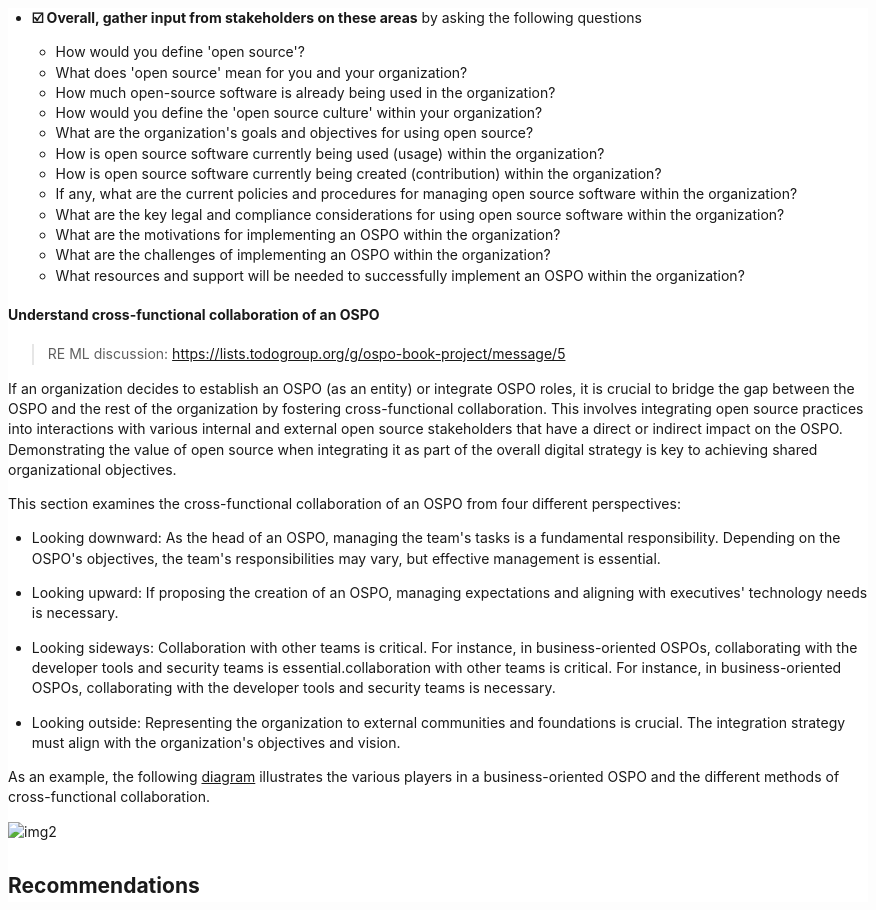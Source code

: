 * **☑️ Overall, gather input from stakeholders on these areas** by asking the following questions

  * How would you define 'open source'?
  * What does 'open source' mean for you and your organization?
  * How much open-source software is already being used in the organization?
  * How would you define the 'open source culture' within your organization?
  * What are the organization's goals and objectives for using open source?
  * How is open source software currently being used (usage) within the organization?
  * How is open source software currently being created (contribution) within the organization?
  * If any, what are the current policies and procedures for managing open source software within the organization?
  * What are the key legal and compliance considerations for using open source software within the organization?
  * What are the motivations for implementing an OSPO within the organization?
  * What are the challenges of implementing an OSPO within the organization?
  * What resources and support will be needed to successfully implement an OSPO within the organization?

#### Understand cross-functional collaboration of an OSPO

> RE ML discussion: <https://lists.todogroup.org/g/ospo-book-project/message/5>

If an organization decides to establish an OSPO (as an entity) or integrate OSPO roles, it is crucial to bridge the gap between the OSPO and the rest of the organization by fostering cross-functional collaboration. This involves integrating open source practices into interactions with various internal and external open source stakeholders that have a direct or indirect impact on the OSPO. Demonstrating the value of open source when integrating it as part of the overall digital strategy is key to achieving shared organizational objectives.

This section examines the cross-functional collaboration of an OSPO from four different perspectives:

* Looking downward: As the head of an OSPO, managing the team's tasks is a fundamental responsibility. Depending on the OSPO's objectives, the team's responsibilities may vary, but effective management is essential.

* Looking upward: If proposing the creation of an OSPO, managing expectations and aligning with executives' technology needs is necessary.

* Looking sideways: Collaboration with other teams is critical. For instance, in business-oriented OSPOs, collaborating with the developer tools and security teams is essential.collaboration with other teams is critical. For instance, in business-oriented OSPOs, collaborating with the developer tools and security teams is necessary.

* Looking outside: Representing the organization to external communities and foundations is crucial. The integration strategy must align with the organization's objectives and vision.

As an example, the following [diagram](https://lists.todogroup.org/g/ospo-book-project/message/5) illustrates the various players in a business-oriented OSPO and the different methods of cross-functional collaboration.

<img width="908" alt="img2" src="https://user-images.githubusercontent.com/43671777/224132683-6a2abdff-c846-4db3-b642-c2e32b5734fb.png">


## Recommendations
